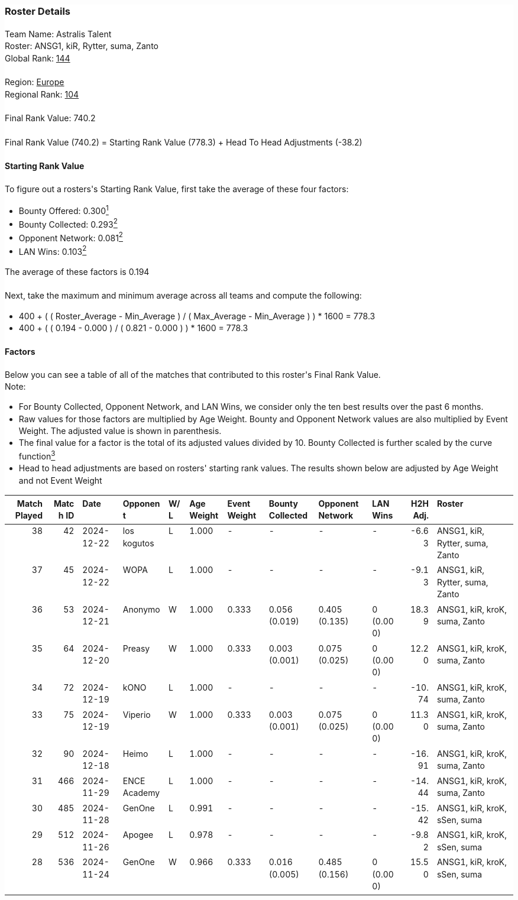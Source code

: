 ### Roster Details<br />
Team Name: Astralis Talent<br />
Roster: ANSG1, kiR, Rytter, suma, Zanto<br />
Global Rank: [144](../../standings_global_2024_12_31.md)<br />
<br />
Region: [Europe]( ../../standings_europe_2024_12_31.md)<br />
Regional Rank: [104]( ../../standings_europe_2024_12_31.md)<br />
<br />
Final Rank Value:  740.2<br />
<br />
Final Rank Value (740.2) = Starting Rank Value (778.3) + Head To Head Adjustments (-38.2)<br />

#### Starting Rank Value<br />
To figure out a rosters's Starting Rank Value, first take the average of these four factors:<br />
- Bounty Offered: 0.300[<sup>1</sup>](#table2)
- Bounty Collected: 0.293[<sup>2</sup>](#table1)
- Opponent Network: 0.081[<sup>2</sup>](#table1)
- LAN Wins: 0.103[<sup>2</sup>](#table1)

The average of these factors is 0.194<br />
<br />
Next, take the maximum and minimum average across all teams and compute the following:<br />
- 400 + ( ( Roster_Average - Min_Average ) / ( Max_Average - Min_Average ) ) * 1600 = 778.3
- 400 + ( ( 0.194 - 0.000 ) / ( 0.821 - 0.000 ) ) * 1600 = 778.3


#### Factors<br />
Below you can see a table of all of the matches that contributed to this roster's Final Rank Value.<br />
Note:<br />

- For Bounty Collected, Opponent Network, and LAN Wins, we consider only the ten best results over the past 6 months.
- Raw values for those factors are multiplied by Age Weight. Bounty and Opponent Network values are also multiplied by Event Weight. The adjusted value is shown in parenthesis.
- The final value for a factor is the total of its adjusted values divided by 10. Bounty Collected is further scaled by the curve function[<sup>3</sup>](#curveFunction)
- Head to head adjustments are based on rosters' starting rank values. The results shown below are adjusted by Age Weight and not Event Weight
<span id="table1"></span><br />


| Match Played | Match ID | Date       | Opponent          | W/L | Age Weight | Event Weight | Bounty Collected | Opponent Network | LAN Wins  | H2H Adj. | Roster                          |
| -: | -: | :- | :- | :- | :- | :- | :- | :- | :- | -: | :- |
|           38 |       42 | 2024-12-22 | los kogutos       | L   | 1.000      | -            | -                | -                | -         |    -6.63 | ANSG1, kiR, Rytter, suma, Zanto |
|           37 |       45 | 2024-12-22 | WOPA              | L   | 1.000      | -            | -                | -                | -         |    -9.13 | ANSG1, kiR, Rytter, suma, Zanto |
|           36 |       53 | 2024-12-21 | Anonymo           | W   | 1.000      | 0.333        | 0.056 (0.019)    | 0.405 (0.135)    | 0 (0.000) |    18.39 | ANSG1, kiR, kroK, suma, Zanto   |
|           35 |       64 | 2024-12-20 | Preasy            | W   | 1.000      | 0.333        | 0.003 (0.001)    | 0.075 (0.025)    | 0 (0.000) |    12.20 | ANSG1, kiR, kroK, suma, Zanto   |
|           34 |       72 | 2024-12-19 | kONO              | L   | 1.000      | -            | -                | -                | -         |   -10.74 | ANSG1, kiR, kroK, suma, Zanto   |
|           33 |       75 | 2024-12-19 | Viperio           | W   | 1.000      | 0.333        | 0.003 (0.001)    | 0.075 (0.025)    | 0 (0.000) |    11.30 | ANSG1, kiR, kroK, suma, Zanto   |
|           32 |       90 | 2024-12-18 | Heimo             | L   | 1.000      | -            | -                | -                | -         |   -16.91 | ANSG1, kiR, kroK, suma, Zanto   |
|           31 |      466 | 2024-11-29 | ENCE Academy      | L   | 1.000      | -            | -                | -                | -         |   -14.44 | ANSG1, kiR, kroK, suma, Zanto   |
|           30 |      485 | 2024-11-28 | GenOne            | L   | 0.991      | -            | -                | -                | -         |   -15.42 | ANSG1, kiR, kroK, sSen, suma    |
|           29 |      512 | 2024-11-26 | Apogee            | L   | 0.978      | -            | -                | -                | -         |    -9.82 | ANSG1, kiR, kroK, sSen, suma    |
|           28 |      536 | 2024-11-24 | GenOne            | W   | 0.966      | 0.333        | 0.016 (0.005)    | 0.485 (0.156)    | 0 (0.000) |    15.50 | ANSG1, kiR, kroK, sSen, suma    |
